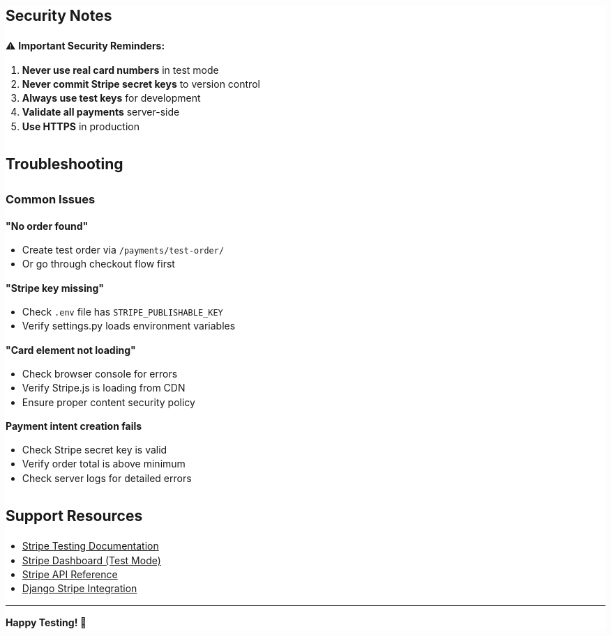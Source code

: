 ## Security Notes

⚠️ **Important Security Reminders:**

1. **Never use real card numbers** in test mode
2. **Never commit Stripe secret keys** to version control  
3. **Always use test keys** for development
4. **Validate all payments** server-side
5. **Use HTTPS** in production

## Troubleshooting

### Common Issues

**"No order found"**
- Create test order via `/payments/test-order/`
- Or go through checkout flow first

**"Stripe key missing"**  
- Check `.env` file has `STRIPE_PUBLISHABLE_KEY`
- Verify settings.py loads environment variables

**"Card element not loading"**
- Check browser console for errors
- Verify Stripe.js is loading from CDN
- Ensure proper content security policy

**Payment intent creation fails**
- Check Stripe secret key is valid
- Verify order total is above minimum
- Check server logs for detailed errors

## Support Resources

- [Stripe Testing Documentation](https://docs.stripe.com/testing)
- [Stripe Dashboard (Test Mode)](https://dashboard.stripe.com/test)
- [Stripe API Reference](https://docs.stripe.com/api)
- [Django Stripe Integration](https://testdriven.io/blog/django-stripe-tutorial/)

---

**Happy Testing! 🚀**